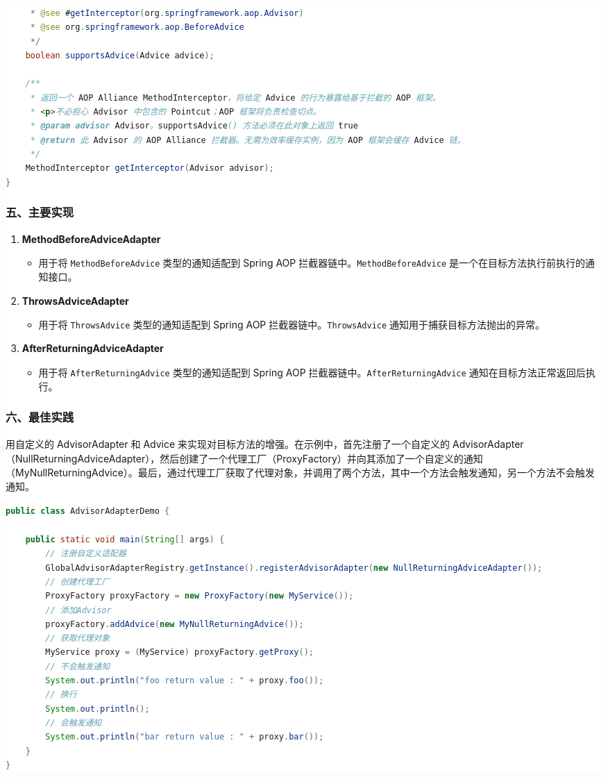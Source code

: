 ```java
     * @see #getInterceptor(org.springframework.aop.Advisor)
     * @see org.springframework.aop.BeforeAdvice
     */
    boolean supportsAdvice(Advice advice);

    /**
     * 返回一个 AOP Alliance MethodInterceptor，将给定 Advice 的行为暴露给基于拦截的 AOP 框架。
     * <p>不必担心 Advisor 中包含的 Pointcut；AOP 框架将负责检查切点。
     * @param advisor Advisor。supportsAdvice() 方法必须在此对象上返回 true
     * @return 此 Advisor 的 AOP Alliance 拦截器。无需为效率缓存实例，因为 AOP 框架会缓存 Advice 链。
     */
    MethodInterceptor getInterceptor(Advisor advisor);
}
```

### 五、主要实现

1. **MethodBeforeAdviceAdapter** 

   + 用于将 `MethodBeforeAdvice` 类型的通知适配到 Spring AOP 拦截器链中。`MethodBeforeAdvice` 是一个在目标方法执行前执行的通知接口。

2. **ThrowsAdviceAdapter** 

   + 用于将 `ThrowsAdvice` 类型的通知适配到 Spring AOP 拦截器链中。`ThrowsAdvice` 通知用于捕获目标方法抛出的异常。

3. **AfterReturningAdviceAdapter** 

   + 用于将 `AfterReturningAdvice` 类型的通知适配到 Spring AOP 拦截器链中。`AfterReturningAdvice` 通知在目标方法正常返回后执行。

### 六、最佳实践

用自定义的 AdvisorAdapter 和 Advice 来实现对目标方法的增强。在示例中，首先注册了一个自定义的 AdvisorAdapter（NullReturningAdviceAdapter），然后创建了一个代理工厂（ProxyFactory）并向其添加了一个自定义的通知（MyNullReturningAdvice）。最后，通过代理工厂获取了代理对象，并调用了两个方法，其中一个方法会触发通知，另一个方法不会触发通知。

```java
public class AdvisorAdapterDemo {

    public static void main(String[] args) {
        // 注册自定义适配器
        GlobalAdvisorAdapterRegistry.getInstance().registerAdvisorAdapter(new NullReturningAdviceAdapter());
        // 创建代理工厂
        ProxyFactory proxyFactory = new ProxyFactory(new MyService());
        // 添加Advisor
        proxyFactory.addAdvice(new MyNullReturningAdvice());
        // 获取代理对象
        MyService proxy = (MyService) proxyFactory.getProxy();
        // 不会触发通知
        System.out.println("foo return value : " + proxy.foo());
        // 换行
        System.out.println();
        // 会触发通知
        System.out.println("bar return value : " + proxy.bar());
    }
}
```
